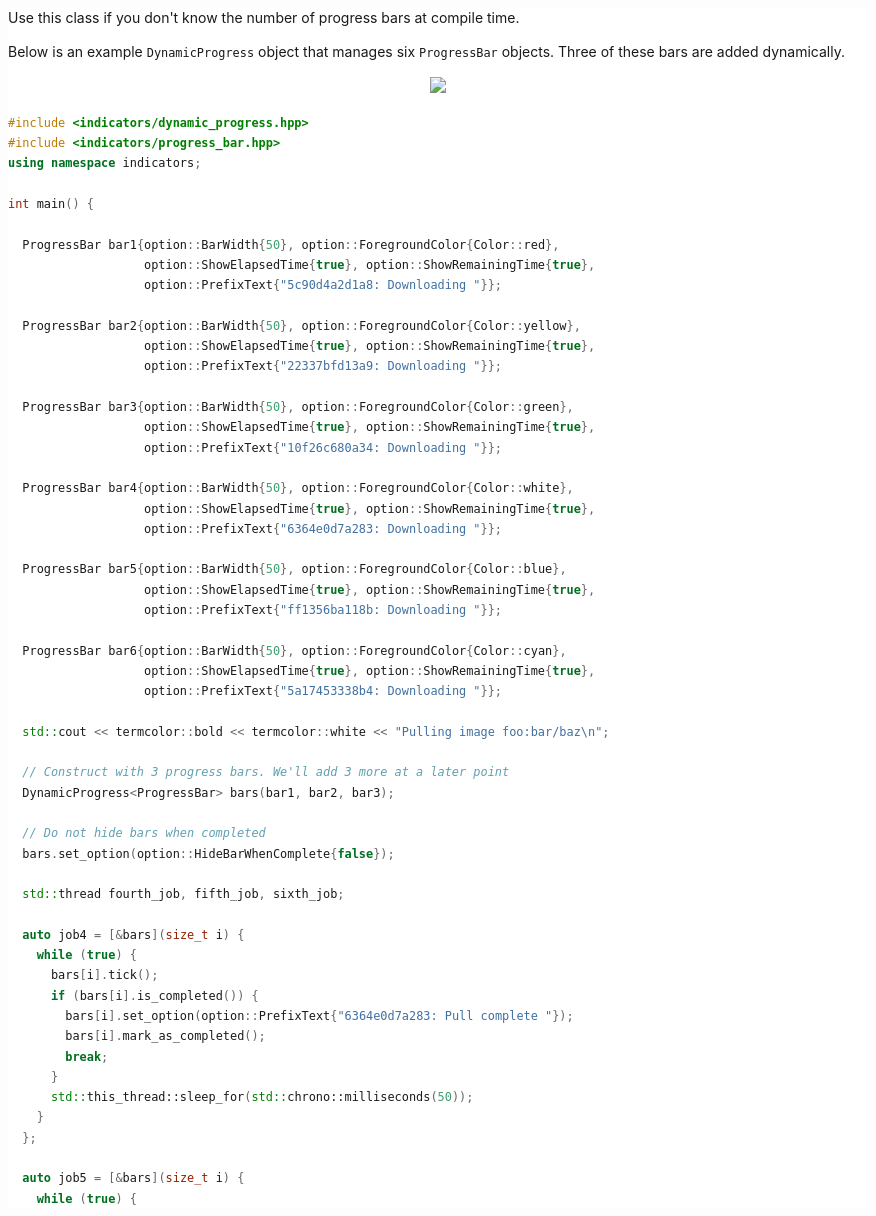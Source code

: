 Use this class if you don't know the number of progress bars at compile time.

Below is an example `DynamicProgress` object that manages six `ProgressBar` objects. Three of these bars are added dynamically.

<p align="center">
  <img src="img/dynamic_progress_bar.gif"/>  
</p>

```cpp
#include <indicators/dynamic_progress.hpp>
#include <indicators/progress_bar.hpp>
using namespace indicators;

int main() {

  ProgressBar bar1{option::BarWidth{50}, option::ForegroundColor{Color::red},
                   option::ShowElapsedTime{true}, option::ShowRemainingTime{true},
                   option::PrefixText{"5c90d4a2d1a8: Downloading "}};

  ProgressBar bar2{option::BarWidth{50}, option::ForegroundColor{Color::yellow},
                   option::ShowElapsedTime{true}, option::ShowRemainingTime{true},
                   option::PrefixText{"22337bfd13a9: Downloading "}};

  ProgressBar bar3{option::BarWidth{50}, option::ForegroundColor{Color::green},
                   option::ShowElapsedTime{true}, option::ShowRemainingTime{true},
                   option::PrefixText{"10f26c680a34: Downloading "}};

  ProgressBar bar4{option::BarWidth{50}, option::ForegroundColor{Color::white},
                   option::ShowElapsedTime{true}, option::ShowRemainingTime{true},
                   option::PrefixText{"6364e0d7a283: Downloading "}};

  ProgressBar bar5{option::BarWidth{50}, option::ForegroundColor{Color::blue},
                   option::ShowElapsedTime{true}, option::ShowRemainingTime{true},
                   option::PrefixText{"ff1356ba118b: Downloading "}};

  ProgressBar bar6{option::BarWidth{50}, option::ForegroundColor{Color::cyan},
                   option::ShowElapsedTime{true}, option::ShowRemainingTime{true},
                   option::PrefixText{"5a17453338b4: Downloading "}};

  std::cout << termcolor::bold << termcolor::white << "Pulling image foo:bar/baz\n";

  // Construct with 3 progress bars. We'll add 3 more at a later point
  DynamicProgress<ProgressBar> bars(bar1, bar2, bar3);
  
  // Do not hide bars when completed
  bars.set_option(option::HideBarWhenComplete{false});

  std::thread fourth_job, fifth_job, sixth_job;

  auto job4 = [&bars](size_t i) {
    while (true) {
      bars[i].tick();
      if (bars[i].is_completed()) {
        bars[i].set_option(option::PrefixText{"6364e0d7a283: Pull complete "});
        bars[i].mark_as_completed();
        break;
      }
      std::this_thread::sleep_for(std::chrono::milliseconds(50));
    }
  };

  auto job5 = [&bars](size_t i) {
    while (true) {
```